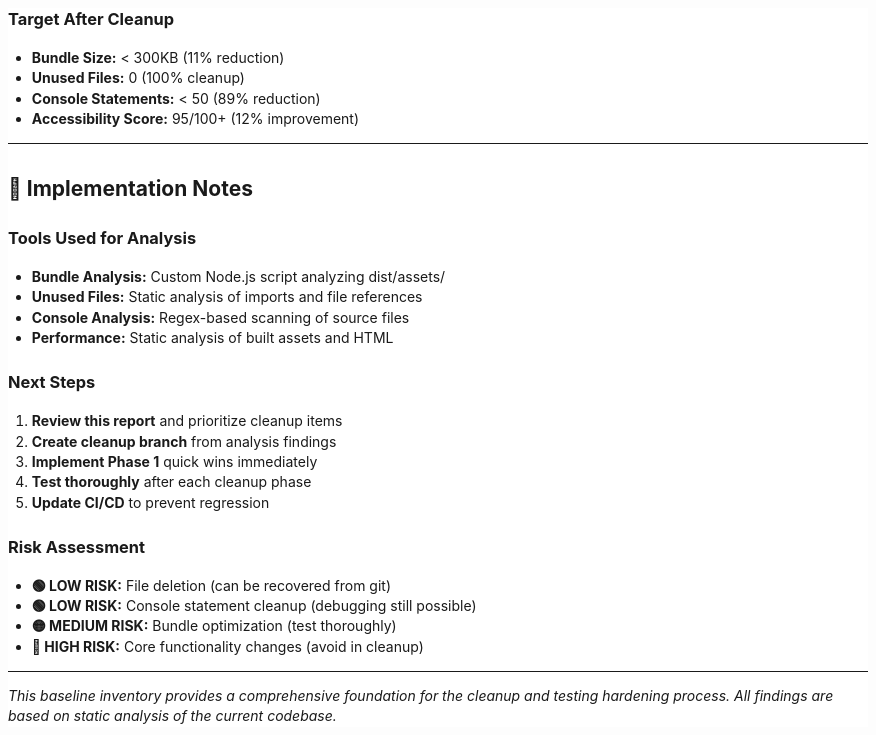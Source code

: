 ### Target After Cleanup
- **Bundle Size:** < 300KB (11% reduction)
- **Unused Files:** 0 (100% cleanup)
- **Console Statements:** < 50 (89% reduction)
- **Accessibility Score:** 95/100+ (12% improvement)

---

## 📝 Implementation Notes

### Tools Used for Analysis
- **Bundle Analysis:** Custom Node.js script analyzing dist/assets/
- **Unused Files:** Static analysis of imports and file references
- **Console Analysis:** Regex-based scanning of source files
- **Performance:** Static analysis of built assets and HTML

### Next Steps
1. **Review this report** and prioritize cleanup items
2. **Create cleanup branch** from analysis findings
3. **Implement Phase 1** quick wins immediately
4. **Test thoroughly** after each cleanup phase
5. **Update CI/CD** to prevent regression

### Risk Assessment
- **🟢 LOW RISK:** File deletion (can be recovered from git)
- **🟢 LOW RISK:** Console statement cleanup (debugging still possible)
- **🟡 MEDIUM RISK:** Bundle optimization (test thoroughly)
- **🔴 HIGH RISK:** Core functionality changes (avoid in cleanup)

---

*This baseline inventory provides a comprehensive foundation for the cleanup and testing hardening process. All findings are based on static analysis of the current codebase.*